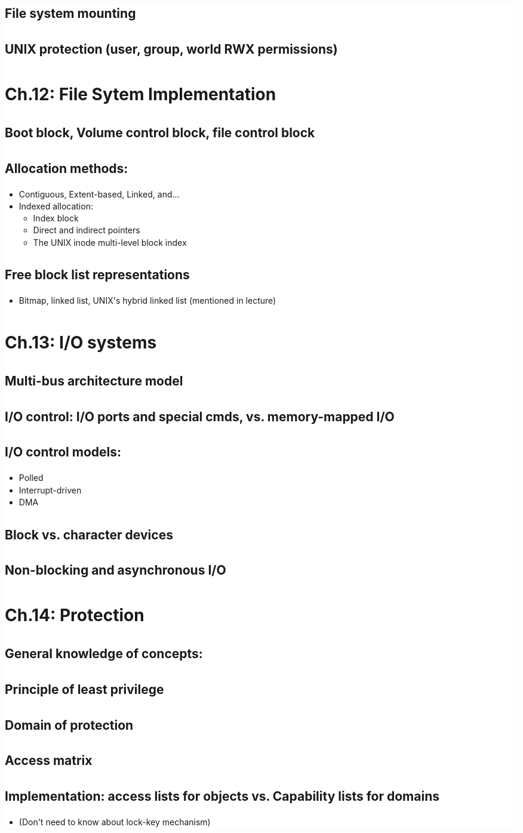 ## File system mounting
## UNIX protection (user, group, world RWX permissions)

# Ch.12: File Sytem Implementation
## Boot block, Volume control block, file control block
## Allocation methods:
  - Contiguous, Extent-based, Linked, and...
  - Indexed allocation:
    - Index block
    - Direct and indirect pointers
    - The UNIX inode multi-level block index

## Free block list representations
  - Bitmap, linked list, UNIX's hybrid linked list (mentioned in lecture)

# Ch.13: I/O systems
## Multi-bus architecture model
## I/O control: I/O ports and special cmds, vs. memory-mapped I/O
## I/O control models:
  - Polled
  - Interrupt-driven
  - DMA

## Block vs. character devices
## Non-blocking and asynchronous I/O

# Ch.14: Protection
## General knowledge of concepts:
## Principle of least privilege
## Domain of protection
## Access matrix
## Implementation: access lists for objects vs. Capability lists for domains
  - (Don't need to know about lock-key mechanism)
